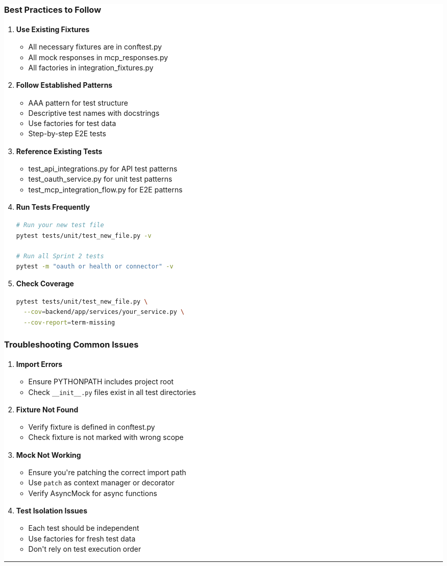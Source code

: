 ### Best Practices to Follow

1. **Use Existing Fixtures**
   - All necessary fixtures are in conftest.py
   - All mock responses in mcp_responses.py
   - All factories in integration_fixtures.py

2. **Follow Established Patterns**
   - AAA pattern for test structure
   - Descriptive test names with docstrings
   - Use factories for test data
   - Step-by-step E2E tests

3. **Reference Existing Tests**
   - test_api_integrations.py for API test patterns
   - test_oauth_service.py for unit test patterns
   - test_mcp_integration_flow.py for E2E patterns

4. **Run Tests Frequently**
   ```bash
   # Run your new test file
   pytest tests/unit/test_new_file.py -v

   # Run all Sprint 2 tests
   pytest -m "oauth or health or connector" -v
   ```

5. **Check Coverage**
   ```bash
   pytest tests/unit/test_new_file.py \
     --cov=backend/app/services/your_service.py \
     --cov-report=term-missing
   ```

### Troubleshooting Common Issues

1. **Import Errors**
   - Ensure PYTHONPATH includes project root
   - Check `__init__.py` files exist in all test directories

2. **Fixture Not Found**
   - Verify fixture is defined in conftest.py
   - Check fixture is not marked with wrong scope

3. **Mock Not Working**
   - Ensure you're patching the correct import path
   - Use `patch` as context manager or decorator
   - Verify AsyncMock for async functions

4. **Test Isolation Issues**
   - Each test should be independent
   - Use factories for fresh test data
   - Don't rely on test execution order

---
